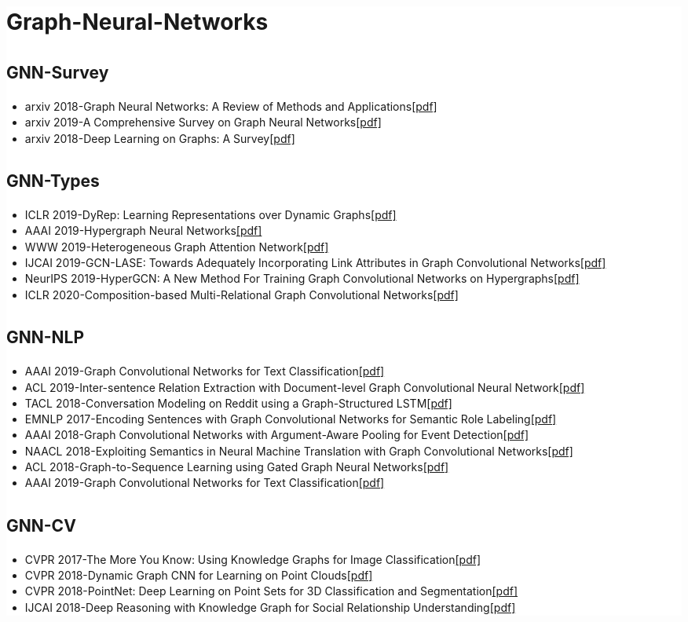 # Graph-Neural-Networks
## GNN-Survey
- arxiv 2018-Graph Neural Networks: A Review of Methods and Applications[[pdf]](https://arxiv.org/pdf/1812.08434.pdf)
- arxiv 2019-A Comprehensive Survey on Graph Neural Networks[[pdf]](https://arxiv.org/pdf/1901.00596.pdf)
- arxiv 2018-Deep Learning on Graphs: A Survey[[pdf]](https://arxiv.org/pdf/1812.04202.pdf)

## GNN-Types
- ICLR 2019-DyRep: Learning Representations over Dynamic Graphs[[pdf]](https://openreview.net/pdf?id=HyePrhR5KX)
- AAAI 2019-Hypergraph Neural Networks[[pdf]](https://arxiv.org/pdf/1809.09401.pdf)
- WWW 2019-Heterogeneous Graph Attention Network[[pdf]](https://arxiv.org/pdf/1903.07293.pdf)
- IJCAI 2019-GCN-LASE: Towards Adequately Incorporating Link Attributes in Graph Convolutional Networks[[pdf]](https://arxiv.org/pdf/1902.09817.pdf)
- NeurIPS 2019-HyperGCN: A New Method For Training Graph Convolutional Networks on Hypergraphs[[pdf]](http://papers.nips.cc/paper/8430-hypergcn-a-new-method-for-training-graph-convolutional-networks-on-hypergraphs)
- ICLR 2020-Composition-based Multi-Relational Graph Convolutional Networks[[pdf]](https://openreview.net/pdf?id=BylA_C4tPr)

## GNN-NLP
- AAAI 2019-Graph Convolutional Networks for Text Classification[[pdf]](https://arxiv.org/abs/1809.05679)
- ACL 2019-Inter-sentence Relation Extraction with Document-level Graph Convolutional Neural Network[[pdf]](https://arxiv.org/abs/1906.04684)
- TACL 2018-Conversation Modeling on Reddit using a Graph-Structured LSTM[[pdf]](https://arxiv.org/pdf/1704.02080.pdf)
- EMNLP 2017-Encoding Sentences with Graph Convolutional Networks for Semantic Role Labeling[[pdf]](https://arxiv.org/abs/1703.04826)
- AAAI 2018-Graph Convolutional Networks with Argument-Aware Pooling for Event Detection[[pdf]](http://ix.cs.uoregon.edu/~thien/pubs/graphConv.pdf)
- NAACL 2018-Exploiting Semantics in Neural Machine Translation with Graph Convolutional Networks[[pdf]](https://www.aclweb.org/anthology/N18-2078/)
- ACL 2018-Graph-to-Sequence Learning using Gated Graph Neural Networks[[pdf]](https://arxiv.org/pdf/1806.09835.pdf)
- AAAI 2019-Graph Convolutional Networks for Text Classification[[pdf]](https://arxiv.org/pdf/1809.05679.pdf)

## GNN-CV
- CVPR 2017-The More You Know: Using Knowledge Graphs for Image Classification[[pdf]](https://arxiv.org/pdf/1612.04844.pdf)
- CVPR 2018-Dynamic Graph CNN for Learning on Point Clouds[[pdf]](https://arxiv.org/pdf/1801.07829.pdf)
- CVPR 2018-PointNet: Deep Learning on Point Sets for 3D Classification and Segmentation[[pdf]](https://arxiv.org/pdf/1612.00593.pdf)
- IJCAI 2018-Deep Reasoning with Knowledge Graph for Social Relationship Understanding[[pdf]](https://arxiv.org/pdf/1807.00504.pdf)
